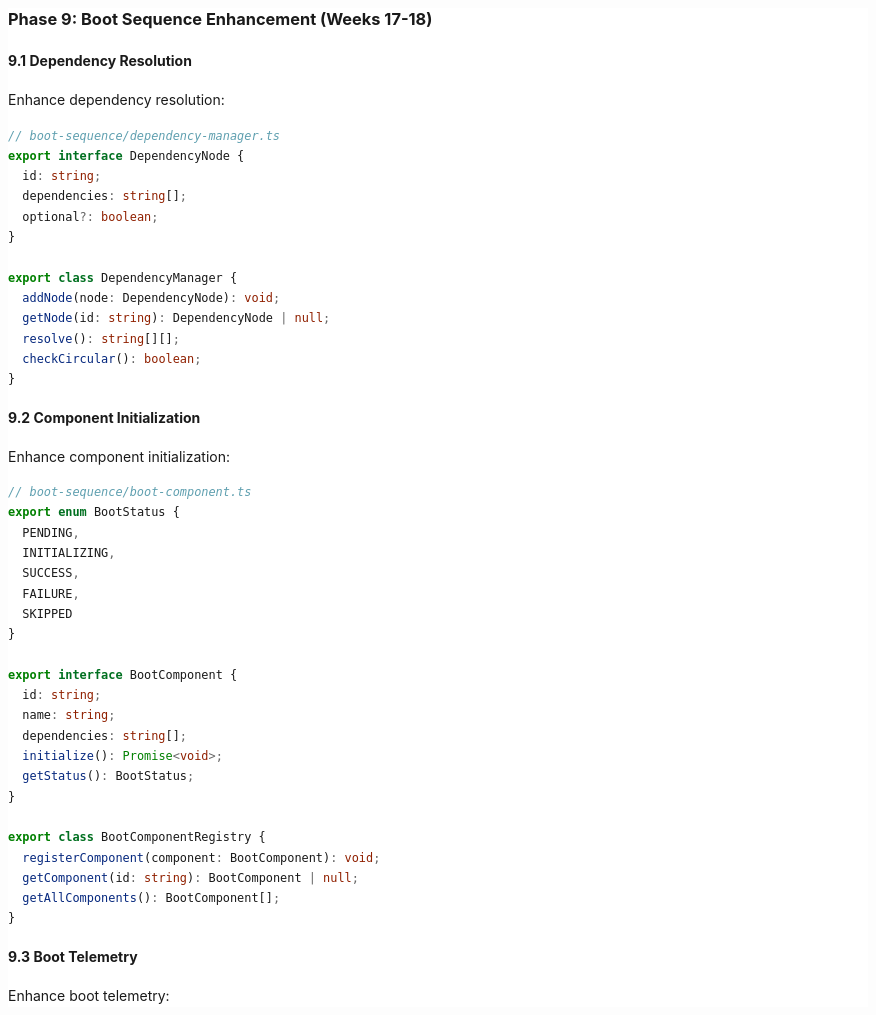 ### Phase 9: Boot Sequence Enhancement (Weeks 17-18)

#### 9.1 Dependency Resolution

Enhance dependency resolution:

```typescript
// boot-sequence/dependency-manager.ts
export interface DependencyNode {
  id: string;
  dependencies: string[];
  optional?: boolean;
}

export class DependencyManager {
  addNode(node: DependencyNode): void;
  getNode(id: string): DependencyNode | null;
  resolve(): string[][];
  checkCircular(): boolean;
}
```

#### 9.2 Component Initialization

Enhance component initialization:

```typescript
// boot-sequence/boot-component.ts
export enum BootStatus {
  PENDING,
  INITIALIZING,
  SUCCESS,
  FAILURE,
  SKIPPED
}

export interface BootComponent {
  id: string;
  name: string;
  dependencies: string[];
  initialize(): Promise<void>;
  getStatus(): BootStatus;
}

export class BootComponentRegistry {
  registerComponent(component: BootComponent): void;
  getComponent(id: string): BootComponent | null;
  getAllComponents(): BootComponent[];
}
```

#### 9.3 Boot Telemetry

Enhance boot telemetry:
